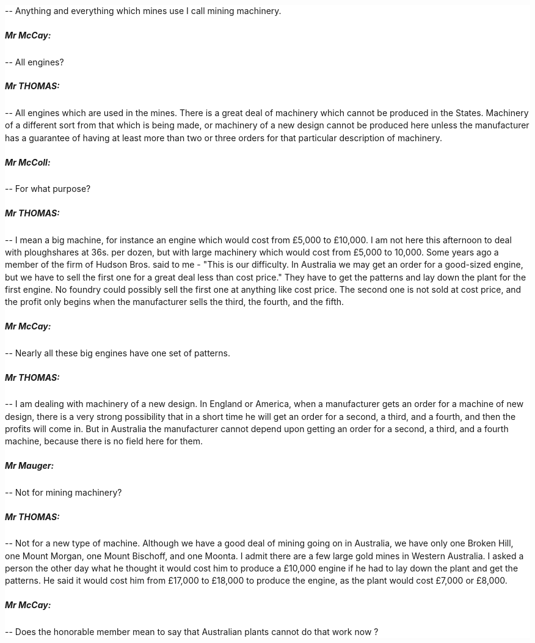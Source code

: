 -- Anything and everything which mines use I call mining machinery. 

##### Mr McCay:

-- All engines? 

##### Mr THOMAS:

-- All engines which are used in the mines. There is a great deal of machinery which cannot be produced in the States. Machinery of a different sort from that which is being made, or machinery of a new design cannot be produced here unless the manufacturer has a guarantee of having at least more than two or three orders for that particular description of machinery. 

##### Mr McColl:

-- For what purpose? 

##### Mr THOMAS:

-- I mean a big machine, for instance an engine which would cost from £5,000 to £10,000. I am not here this afternoon to deal with ploughshares at 36s. per dozen, but with large machinery which would cost from £5,000 to 10,000. Some years ago a member of the firm of Hudson Bros. said to me - "This is our difficulty. In Australia we may get an order for a good-sized engine, but we have to sell the first one for a great deal less than cost price." They have to get the patterns and lay down the plant for the first engine. No foundry could possibly sell the first one at anything like cost price. The second one is not sold at cost price, and the profit only begins when the manufacturer sells the third, the fourth, and the fifth. 

##### Mr McCay:

-- Nearly all these big engines have one set of patterns. 

##### Mr THOMAS:

-- I am dealing with machinery of a new design. In England or America, when a manufacturer gets an order for a machine of new design, there is a very strong possibility that in a short time he will get an order for a second, a third, and a fourth, and then the profits will come in. But in Australia the manufacturer cannot depend upon getting an order for a second, a third, and a fourth machine, because there is no field here for them. 

##### Mr Mauger:

-- Not for mining machinery? 

##### Mr THOMAS:

-- Not for a new type of machine. Although we have a good deal of mining going on in Australia, we have only one Broken Hill, one Mount Morgan, one Mount Bischoff, and one Moonta. I admit there are a few large gold mines in Western Australia. I asked a person the other day what he thought it would cost him to produce a £10,000 engine if he had to lay down the plant and get the patterns. He said it would cost him from £17,000 to £18,000 to produce the engine, as the plant would cost £7,000 or £8,000. 

##### Mr McCay:

-- Does the honorable member mean to say that Australian plants cannot do that work now ? 
